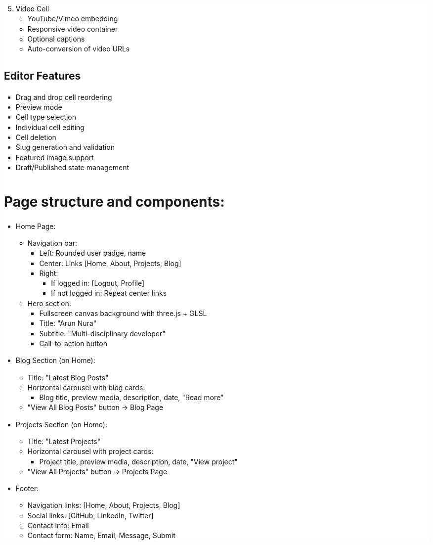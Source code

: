 5. Video Cell
   - YouTube/Vimeo embedding
   - Responsive video container
   - Optional captions
   - Auto-conversion of video URLs

## Editor Features

- Drag and drop cell reordering
- Preview mode
- Cell type selection
- Individual cell editing
- Cell deletion
- Slug generation and validation
- Featured image support
- Draft/Published state management

# Page structure and components:

- Home Page:

  - Navigation bar:
    - Left: Rounded user badge, name
    - Center: Links [Home, About, Projects, Blog]
    - Right:
      - If logged in: [Logout, Profile]
      - If not logged in: Repeat center links
  - Hero section:
    - Fullscreen canvas background with three.js + GLSL
    - Title: "Arun Nura"
    - Subtitle: "Multi-disciplinary developer"
    - Call-to-action button

- Blog Section (on Home):

  - Title: "Latest Blog Posts"
  - Horizontal carousel with blog cards:
    - Blog title, preview media, description, date, "Read more"
  - "View All Blog Posts" button → Blog Page

- Projects Section (on Home):

  - Title: "Latest Projects"
  - Horizontal carousel with project cards:
    - Project title, preview media, description, date, "View project"
  - "View All Projects" button → Projects Page

- Footer:

  - Navigation links: [Home, About, Projects, Blog]
  - Social links: [GitHub, LinkedIn, Twitter]
  - Contact info: Email
  - Contact form: Name, Email, Message, Submit
